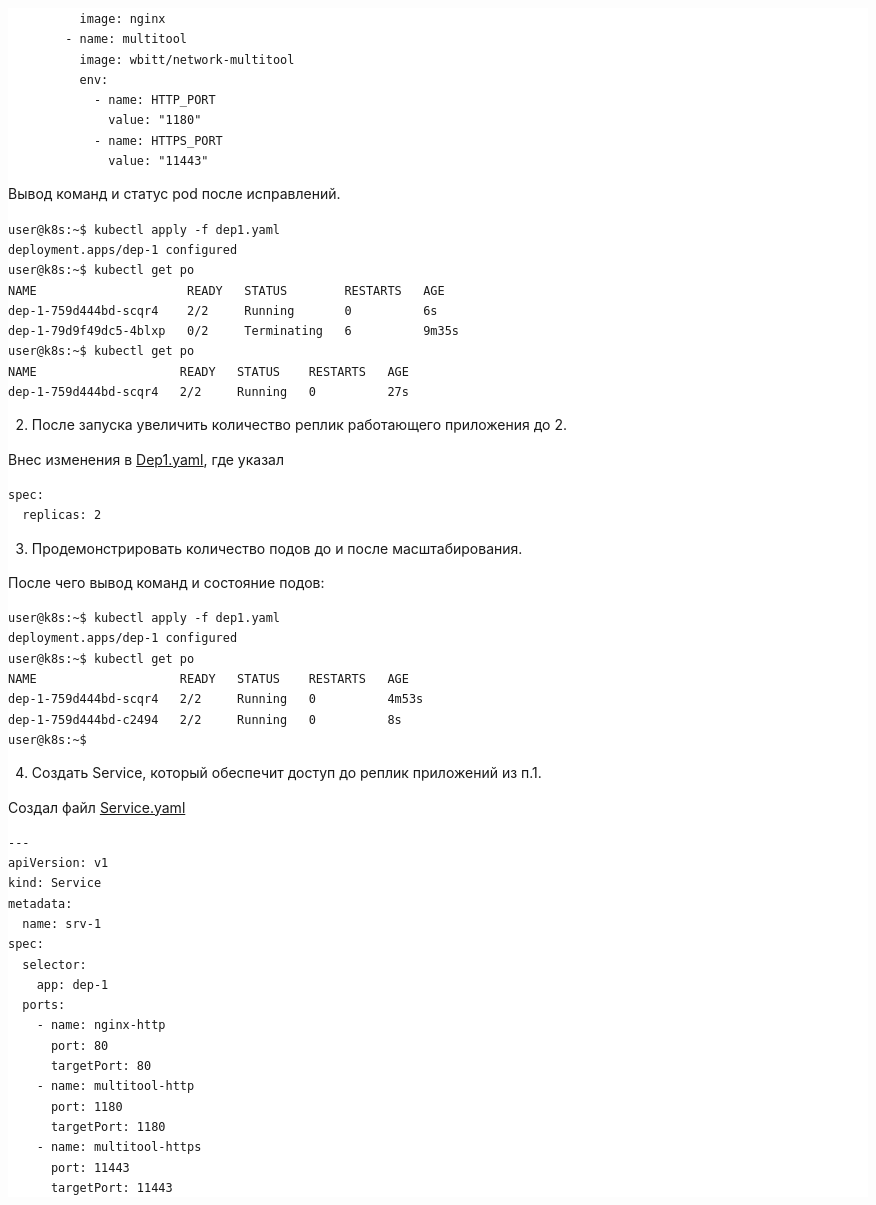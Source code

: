 ```
          image: nginx
        - name: multitool
          image: wbitt/network-multitool
          env:
            - name: HTTP_PORT
              value: "1180"
            - name: HTTPS_PORT
              value: "11443"
```
Вывод команд и статус pod после исправлений.
```
user@k8s:~$ kubectl apply -f dep1.yaml 
deployment.apps/dep-1 configured
user@k8s:~$ kubectl get po
NAME                     READY   STATUS        RESTARTS   AGE
dep-1-759d444bd-scqr4    2/2     Running       0          6s
dep-1-79d9f49dc5-4blxp   0/2     Terminating   6          9m35s
user@k8s:~$ kubectl get po
NAME                    READY   STATUS    RESTARTS   AGE
dep-1-759d444bd-scqr4   2/2     Running   0          27s
```

2. После запуска увеличить количество реплик работающего приложения до 2.

Внес изменения в [Dep1.yaml](./Dep1.yaml), где указал
```
spec:
  replicas: 2
```



3. Продемонстрировать количество подов до и после масштабирования.

После чего вывод команд и состояние подов:
```
user@k8s:~$ kubectl apply -f dep1.yaml 
deployment.apps/dep-1 configured
user@k8s:~$ kubectl get po
NAME                    READY   STATUS    RESTARTS   AGE
dep-1-759d444bd-scqr4   2/2     Running   0          4m53s
dep-1-759d444bd-c2494   2/2     Running   0          8s
user@k8s:~$ 
```

4. Создать Service, который обеспечит доступ до реплик приложений из п.1.

Создал файл  [Service.yaml](./Service.yaml)
```
---
apiVersion: v1
kind: Service
metadata:
  name: srv-1
spec:
  selector:
    app: dep-1
  ports:
    - name: nginx-http
      port: 80
      targetPort: 80
    - name: multitool-http
      port: 1180
      targetPort: 1180
    - name: multitool-https
      port: 11443
      targetPort: 11443
```
